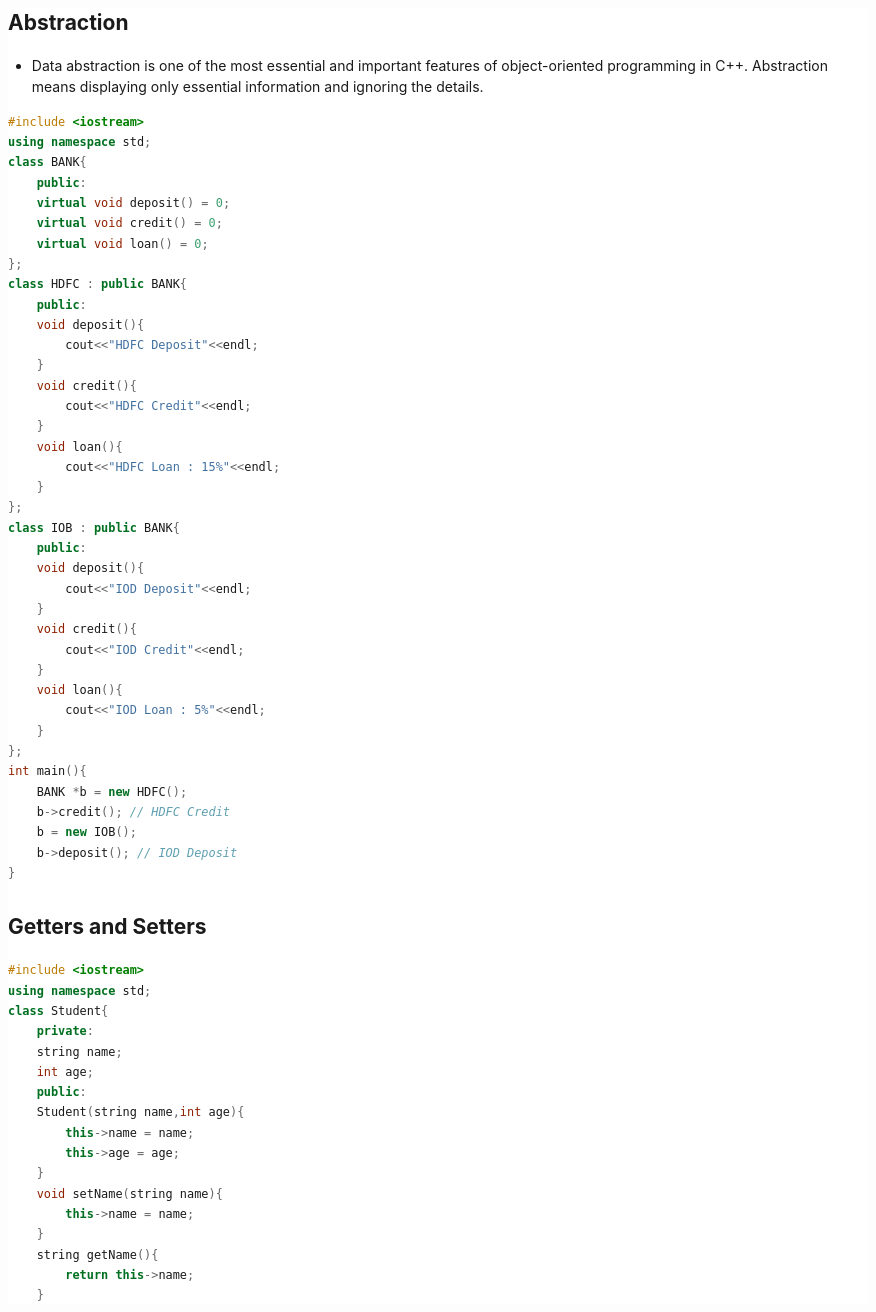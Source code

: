 ## Abstraction
* Data abstraction is one of the most essential and important features of object-oriented programming in C++. Abstraction means displaying only essential information and ignoring the details.
```cpp
#include <iostream>
using namespace std;
class BANK{
    public:
    virtual void deposit() = 0;
    virtual void credit() = 0;
    virtual void loan() = 0;
};
class HDFC : public BANK{
    public:
    void deposit(){
        cout<<"HDFC Deposit"<<endl;
    }
    void credit(){
        cout<<"HDFC Credit"<<endl;
    }
    void loan(){
        cout<<"HDFC Loan : 15%"<<endl;
    }
};
class IOB : public BANK{
    public:
    void deposit(){
        cout<<"IOD Deposit"<<endl;
    }
    void credit(){
        cout<<"IOD Credit"<<endl;
    }
    void loan(){
        cout<<"IOD Loan : 5%"<<endl;
    }
};
int main(){
    BANK *b = new HDFC();
    b->credit(); // HDFC Credit
    b = new IOB();
    b->deposit(); // IOD Deposit
}
```
## Getters and Setters
```cpp
#include <iostream>
using namespace std;
class Student{
    private:
    string name;
    int age;
    public:
    Student(string name,int age){
        this->name = name;
        this->age = age;
    }
    void setName(string name){
        this->name = name;
    }
    string getName(){
        return this->name;
    }
```